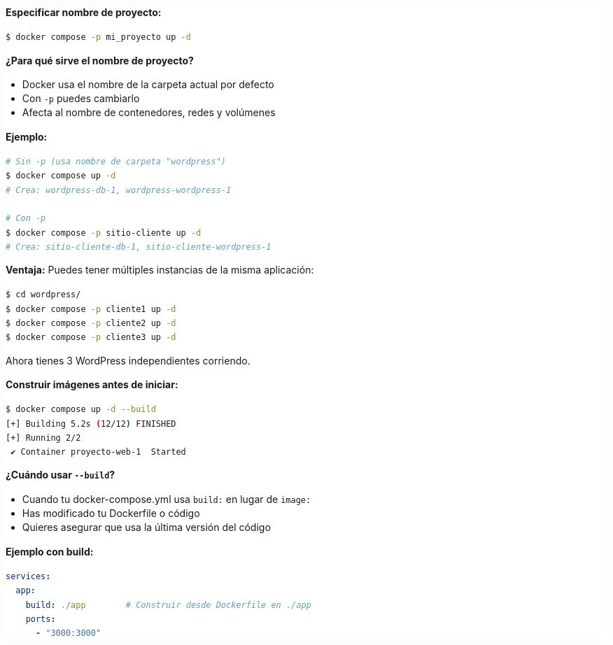 **Especificar nombre de proyecto:**

```bash
$ docker compose -p mi_proyecto up -d
```

**¿Para qué sirve el nombre de proyecto?**

- Docker usa el nombre de la carpeta actual por defecto
- Con `-p` puedes cambiarlo
- Afecta al nombre de contenedores, redes y volúmenes

**Ejemplo:**

```bash
# Sin -p (usa nombre de carpeta "wordpress")
$ docker compose up -d
# Crea: wordpress-db-1, wordpress-wordpress-1

# Con -p
$ docker compose -p sitio-cliente up -d
# Crea: sitio-cliente-db-1, sitio-cliente-wordpress-1
```

**Ventaja:** Puedes tener múltiples instancias de la misma aplicación:

```bash
$ cd wordpress/
$ docker compose -p cliente1 up -d
$ docker compose -p cliente2 up -d
$ docker compose -p cliente3 up -d
```

Ahora tienes 3 WordPress independientes corriendo.

**Construir imágenes antes de iniciar:**

```bash
$ docker compose up -d --build
[+] Building 5.2s (12/12) FINISHED
[+] Running 2/2
 ✔ Container proyecto-web-1  Started
```

**¿Cuándo usar `--build`?**

- Cuando tu docker-compose.yml usa `build:` en lugar de `image:`
- Has modificado tu Dockerfile o código
- Quieres asegurar que usa la última versión del código

**Ejemplo con build:**

```yaml
services:
  app:
    build: ./app        # Construir desde Dockerfile en ./app
    ports:
      - "3000:3000"
```
